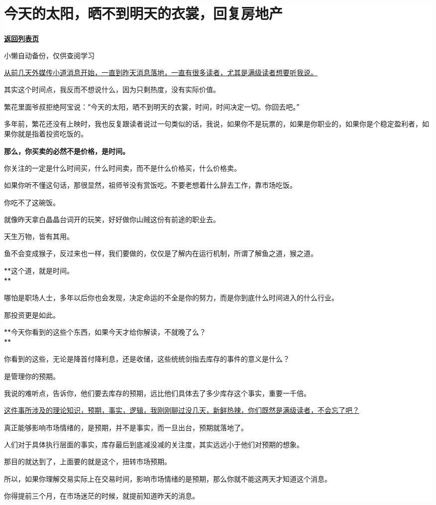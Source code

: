 # 今天的太阳，晒不到明天的衣裳，回复房地产

[**返回列表页**](/gzh/记忆承载)

小懒自动备份，仅供查阅学习

[从前几天外媒传小道消息开始，一直到昨天消息落地，一直有很多读者，尤其是满级读者想要听我说。  
](http://mp.weixin.qq.com/s?__biz=MzkwMzQ1MzczOQ==&mid=2247484129&idx=1&sn=45bc997d22e7a00cc54ba51da9339349&chksm=c0974fa5f7e0c6b3d30638b187cc30b1f85883ae1e6aec60f3553b46532c26402c89a31849c5&scene=21#wechat_redirect)

其实这个时间点，我反而不想说什么，因为只剩热度，没有实际价值。

繁花里面爷叔拒绝阿宝说：“今天的太阳，晒不到明天的衣裳，时间，时间决定一切。你回去吧。”

多年前，繁花还没有上映时，我也反复跟读者说过一句类似的话，我说，如果你不是玩票的，如果是你职业的，如果你是个稳定盈利者，如果你就是指着投资吃饭的。

 **那么，你买卖的必然不是价格，是时间。**

你关注的一定是什么时间买，什么时间卖，而不是什么价格买，什么价格卖。

如果你听不懂这句话，那很显然，祖师爷没有赏饭吃。不要老想着什么辞去工作，靠市场吃饭。

你吃不了这碗饭。

就像昨天拿白晶晶台词开的玩笑，好好做你山贼这份有前途的职业去。  

天生万物，皆有其用。  

鱼不会变成猴子，反过来也一样，我们要做的，仅仅是了解内在运行机制，所谓了解鱼之道，猴之道。  

 **这个道，就是时间。  
**

哪怕是职场人士，多年以后你也会发现，决定命运的不全是你的努力，而是你到底什么时间进入的什么行业。  

那投资更是如此。  

 **今天你看到的这些个东西，如果今天才给你解读，不就晚了么？  
**

你看到的这些，无论是降首付降利息，还是收储，这些统统剑指去库存的事件的意义是什么？  

是管理你的预期。  

我说的难听点，告诉你，他们要去库存的预期，远比他们具体去了多少库存这个事实，重要一千倍。  

[这件事所涉及的理论知识，预期，事实，逻辑，我刚刚聊过没几天，新鲜热辣，你们既然是满级读者，不会忘了吧？  
](http://mp.weixin.qq.com/s?__biz=MzkwMzQ1MzczOQ==&mid=2247484129&idx=1&sn=45bc997d22e7a00cc54ba51da9339349&chksm=c0974fa5f7e0c6b3d30638b187cc30b1f85883ae1e6aec60f3553b46532c26402c89a31849c5&scene=21#wechat_redirect)

真正能够影响市场情绪的，是预期，并不是事实，而一旦出台，预期就落地了。  

人们对于具体执行层面的事实，库存最后到底减没减的关注度，其实远远小于他们对预期的想象。

那目的就达到了，上面要的就是这个，扭转市场预期。

所以，如果你理解交易实际上在交易时间，影响市场情绪的是预期，那么你就不能这两天才知道这个消息。  

你得提前三个月，在市场迷茫的时候，就提前知道昨天的消息。  

